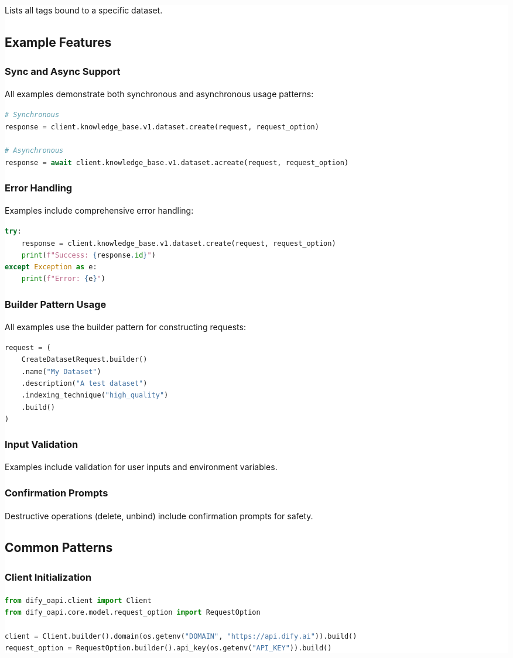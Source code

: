 Lists all tags bound to a specific dataset.

## Example Features

### Sync and Async Support
All examples demonstrate both synchronous and asynchronous usage patterns:

```python
# Synchronous
response = client.knowledge_base.v1.dataset.create(request, request_option)

# Asynchronous
response = await client.knowledge_base.v1.dataset.acreate(request, request_option)
```

### Error Handling
Examples include comprehensive error handling:

```python
try:
    response = client.knowledge_base.v1.dataset.create(request, request_option)
    print(f"Success: {response.id}")
except Exception as e:
    print(f"Error: {e}")
```

### Builder Pattern Usage
All examples use the builder pattern for constructing requests:

```python
request = (
    CreateDatasetRequest.builder()
    .name("My Dataset")
    .description("A test dataset")
    .indexing_technique("high_quality")
    .build()
)
```

### Input Validation
Examples include validation for user inputs and environment variables.

### Confirmation Prompts
Destructive operations (delete, unbind) include confirmation prompts for safety.

## Common Patterns

### Client Initialization
```python
from dify_oapi.client import Client
from dify_oapi.core.model.request_option import RequestOption

client = Client.builder().domain(os.getenv("DOMAIN", "https://api.dify.ai")).build()
request_option = RequestOption.builder().api_key(os.getenv("API_KEY")).build()
```
